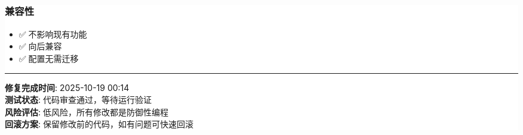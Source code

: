 ### 兼容性
- ✅ 不影响现有功能
- ✅ 向后兼容
- ✅ 配置无需迁移

---

**修复完成时间**: 2025-10-19 00:14  
**测试状态**: 代码审查通过，等待运行验证  
**风险评估**: 低风险，所有修改都是防御性编程  
**回滚方案**: 保留修改前的代码，如有问题可快速回滚
